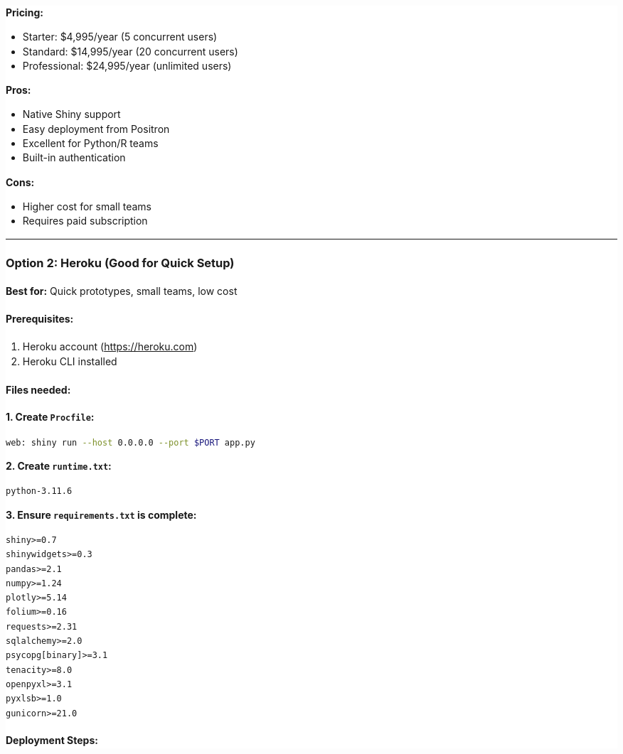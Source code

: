 **Pricing:**
- Starter: $4,995/year (5 concurrent users)
- Standard: $14,995/year (20 concurrent users)
- Professional: $24,995/year (unlimited users)

**Pros:**
- Native Shiny support
- Easy deployment from Positron
- Excellent for Python/R teams
- Built-in authentication

**Cons:**
- Higher cost for small teams
- Requires paid subscription

---

### Option 2: Heroku (Good for Quick Setup)

**Best for:** Quick prototypes, small teams, low cost

#### Prerequisites:
1. Heroku account (https://heroku.com)
2. Heroku CLI installed

#### Files needed:

**1. Create `Procfile`:**
```bash
web: shiny run --host 0.0.0.0 --port $PORT app.py
```

**2. Create `runtime.txt`:**
```txt
python-3.11.6
```

**3. Ensure `requirements.txt` is complete:**
```txt
shiny>=0.7
shinywidgets>=0.3
pandas>=2.1
numpy>=1.24
plotly>=5.14
folium>=0.16
requests>=2.31
sqlalchemy>=2.0
psycopg[binary]>=3.1
tenacity>=8.0
openpyxl>=3.1
pyxlsb>=1.0
gunicorn>=21.0
```

#### Deployment Steps:
